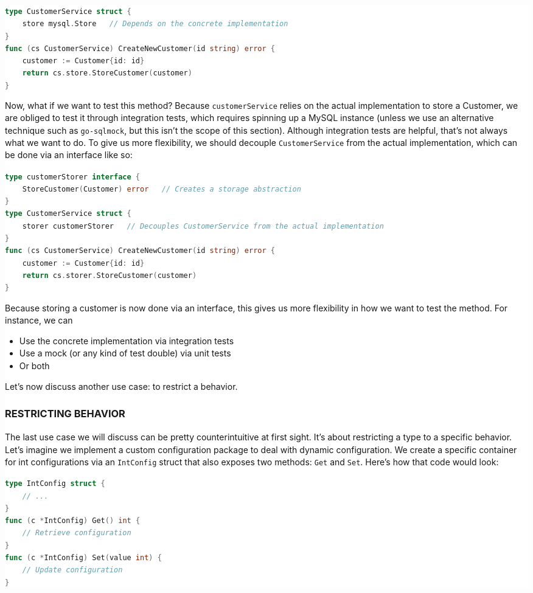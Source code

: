 ```go
type CustomerService struct {
    store mysql.Store   // Depends on the concrete implementation
}
func (cs CustomerService) CreateNewCustomer(id string) error {
    customer := Customer{id: id}
    return cs.store.StoreCustomer(customer)
}
```

Now, what if we want to test this method? Because ```customerService``` relies on the actual implementation to store a Customer, we are obliged to test it through integration tests, which requires spinning up a MySQL instance (unless we use an alternative technique such as ```go-sqlmock```, but this isn’t the scope of this section). Although integration tests are helpful, that’s not always what we want to do. To give us more flexibility, we should decouple ```CustomerService``` from the actual implementation, which can be done via an interface like so:

```go
type customerStorer interface {
    StoreCustomer(Customer) error   // Creates a storage abstraction
}
type CustomerService struct {
    storer customerStorer   // Decouples CustomerService from the actual implementation
}
func (cs CustomerService) CreateNewCustomer(id string) error {
    customer := Customer{id: id}
    return cs.storer.StoreCustomer(customer)
}
```

Because storing a customer is now done via an interface, this gives us more flexibility in how we want to test the method. For instance, we can
- Use the concrete implementation via integration tests
- Use a mock (or any kind of test double) via unit tests
- Or both

Let’s now discuss another use case: to restrict a behavior.

### RESTRICTING BEHAVIOR
The last use case we will discuss can be pretty counterintuitive at first sight. It’s about restricting a type to a specific behavior. Let’s imagine we implement a custom configuration package to deal with dynamic configuration. We create a specific container for int configurations via an ```IntConfig``` struct that also exposes two methods: ```Get``` and
```Set```. Here’s how that code would look:

```go
type IntConfig struct {
    // ...
}
func (c *IntConfig) Get() int {
    // Retrieve configuration
}
func (c *IntConfig) Set(value int) {
    // Update configuration
}
```
